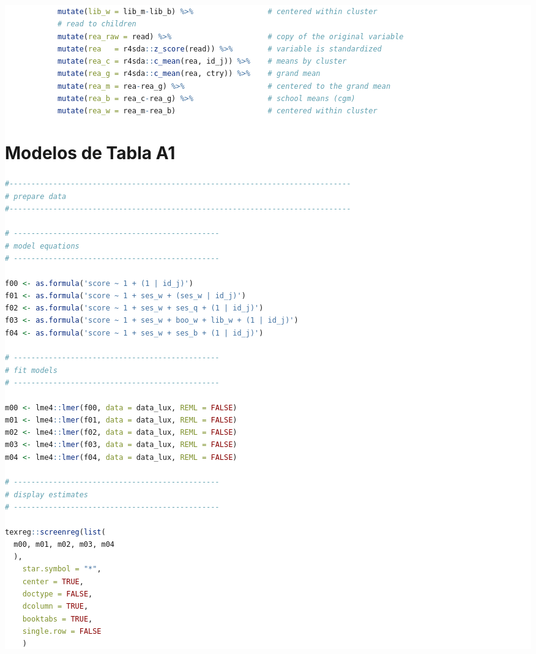 ``` r
            mutate(lib_w = lib_m-lib_b) %>%                 # centered within cluster   
            # read to children
            mutate(rea_raw = read) %>%                      # copy of the original variable
            mutate(rea   = r4sda::z_score(read)) %>%        # variable is standardized
            mutate(rea_c = r4sda::c_mean(rea, id_j)) %>%    # means by cluster
            mutate(rea_g = r4sda::c_mean(rea, ctry)) %>%    # grand mean  
            mutate(rea_m = rea-rea_g) %>%                   # centered to the grand mean
            mutate(rea_b = rea_c-rea_g) %>%                 # school means (cgm)
            mutate(rea_w = rea_m-rea_b)                     # centered within cluster
```

# Modelos de Tabla A1

``` r
#------------------------------------------------------------------------------
# prepare data
#------------------------------------------------------------------------------

# ----------------------------------------------- 
# model equations
# -----------------------------------------------

f00 <- as.formula('score ~ 1 + (1 | id_j)')
f01 <- as.formula('score ~ 1 + ses_w + (ses_w | id_j)')
f02 <- as.formula('score ~ 1 + ses_w + ses_q + (1 | id_j)')
f03 <- as.formula('score ~ 1 + ses_w + boo_w + lib_w + (1 | id_j)')
f04 <- as.formula('score ~ 1 + ses_w + ses_b + (1 | id_j)')

# ----------------------------------------------- 
# fit models
# -----------------------------------------------

m00 <- lme4::lmer(f00, data = data_lux, REML = FALSE)
m01 <- lme4::lmer(f01, data = data_lux, REML = FALSE)
m02 <- lme4::lmer(f02, data = data_lux, REML = FALSE)
m03 <- lme4::lmer(f03, data = data_lux, REML = FALSE)
m04 <- lme4::lmer(f04, data = data_lux, REML = FALSE)

# ----------------------------------------------- 
# display estimates
# -----------------------------------------------

texreg::screenreg(list(
  m00, m01, m02, m03, m04
  ), 
    star.symbol = "*", 
    center = TRUE, 
    doctype = FALSE,
    dcolumn = TRUE, 
    booktabs = TRUE,
    single.row = FALSE
    )
```
